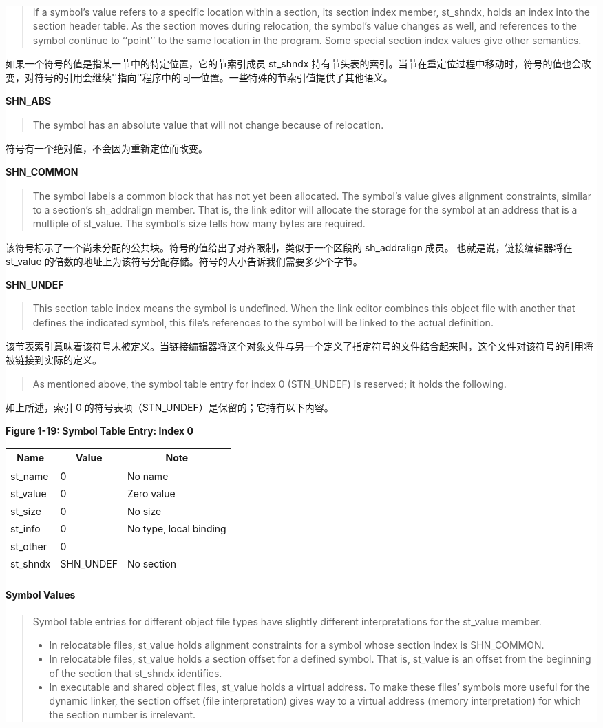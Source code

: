 > If a symbol’s value refers to a specific location within a section, its section index member, st_shndx, holds an index into the section header table. As the section moves during relocation, the symbol’s value changes as well, and references to the symbol continue to ‘‘point’’ to the same location in the program. Some special section index values give other semantics.

如果一个符号的值是指某一节中的特定位置，它的节索引成员 st_shndx 持有节头表的索引。当节在重定位过程中移动时，符号的值也会改变，对符号的引用会继续''指向''程序中的同一位置。一些特殊的节索引值提供了其他语义。

**SHN_ABS**
> The symbol has an absolute value that will not change because of relocation.

符号有一个绝对值，不会因为重新定位而改变。

**SHN_COMMON**
> The symbol labels a common block that has not yet been allocated.  The symbol’s value gives alignment constraints, similar to a section’s sh_addralign member.  That is, the link editor will allocate the storage for the symbol at an address that is a multiple of st_value.  The symbol’s size tells how many bytes are required.

该符号标示了一个尚未分配的公共块。符号的值给出了对齐限制，类似于一个区段的 sh_addralign 成员。 也就是说，链接编辑器将在 st_value 的倍数的地址上为该符号分配存储。符号的大小告诉我们需要多少个字节。

**SHN_UNDEF** 
> This section table index means the symbol is undefined.  When the link editor combines this object file with another that defines the indicated symbol, this file’s references to the symbol will be linked to the actual definition.

该节表索引意味着该符号未被定义。当链接编辑器将这个对象文件与另一个定义了指定符号的文件结合起来时，这个文件对该符号的引用将被链接到实际的定义。

> As mentioned above, the symbol table entry for index 0 (STN_UNDEF) is reserved; it holds the following.

如上所述，索引 0 的符号表项（STN_UNDEF）是保留的；它持有以下内容。

**Figure 1-19:  Symbol Table Entry: Index 0**

Name    | Value | Note
------- | ----- | -------
st_name | 0     | No name
st_value| 0     | Zero value
st_size | 0     | No size
st_info | 0     | No type, local binding
st_other| 0     |
st_shndx| SHN_UNDEF | No section

#### Symbol Values
> Symbol table entries for different object file types have slightly different interpretations for the st_value member.
> + In relocatable files, st_value holds alignment constraints for a symbol whose section index is SHN_COMMON.
> + In relocatable files, st_value holds a section offset for a defined symbol. That is, st_value is an offset from the beginning of the section that st_shndx identifies.
> + In executable and shared object files, st_value holds a virtual address. To make these files’ symbols more useful for the dynamic linker, the section offset (file interpretation) gives way to a virtual address (memory interpretation) for which the section number is irrelevant.
